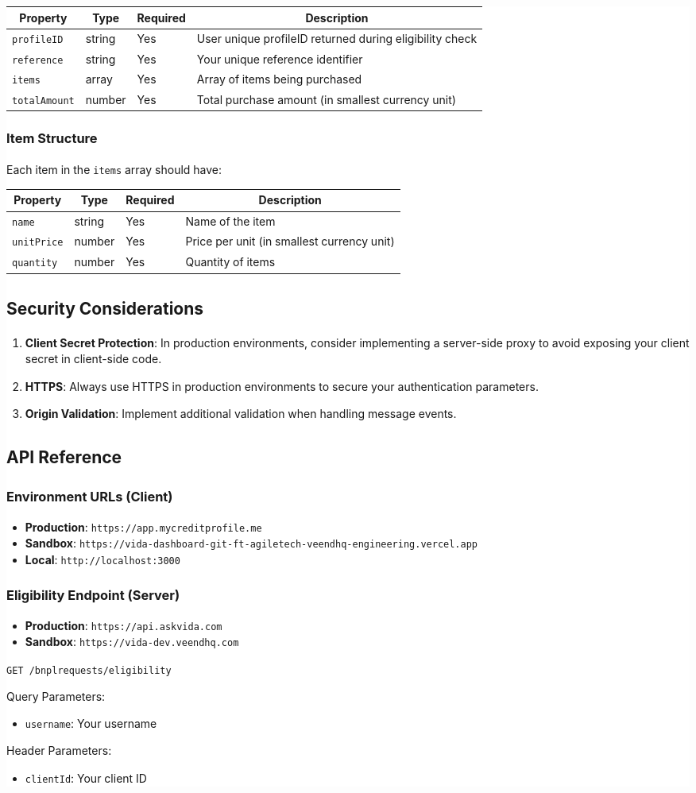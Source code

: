 | Property | Type | Required | Description |
|----------|------|----------|-------------|
| `profileID` | string | Yes | User unique profileID returned during eligibility check  |
| `reference` | string | Yes | Your unique reference identifier |
| `items` | array | Yes | Array of items being purchased |
| `totalAmount` | number | Yes | Total purchase amount (in smallest currency unit) |

### Item Structure

Each item in the `items` array should have:

| Property | Type | Required | Description |
|----------|------|----------|-------------|
| `name` | string | Yes | Name of the item |
| `unitPrice` | number | Yes | Price per unit (in smallest currency unit) |
| `quantity` | number | Yes | Quantity of items |

## Security Considerations

1. **Client Secret Protection**: In production environments, consider implementing a server-side proxy to avoid exposing your client secret in client-side code.

2. **HTTPS**: Always use HTTPS in production environments to secure your authentication parameters.

3. **Origin Validation**: Implement additional validation when handling message events.

## API Reference

### Environment URLs (Client)

- **Production**: `https://app.mycreditprofile.me`
- **Sandbox**: `https://vida-dashboard-git-ft-agiletech-veendhq-engineering.vercel.app`
- **Local**: `http://localhost:3000`

### Eligibility Endpoint (Server)

- **Production**: `https://api.askvida.com`
- **Sandbox**: `https://vida-dev.veendhq.com`


```
GET /bnplrequests/eligibility
```

Query Parameters:
- `username`: Your username

Header Parameters:
- `clientId`: Your client ID
